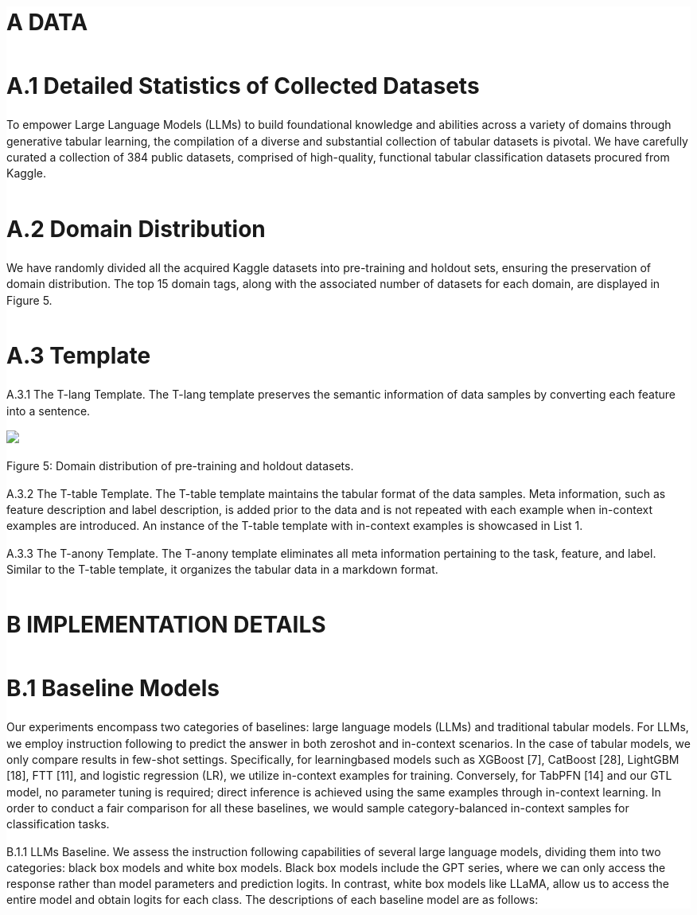 # A DATA

# A.1 Detailed Statistics of Collected Datasets

To empower Large Language Models (LLMs) to build foundational knowledge and abilities across a variety of domains through generative tabular learning, the compilation of a diverse and substantial collection of tabular datasets is pivotal. We have carefully curated a collection of 384 public datasets, comprised of high-quality, functional tabular classification datasets procured from Kaggle.

# A.2 Domain Distribution

We have randomly divided all the acquired Kaggle datasets into pre-training and holdout sets, ensuring the preservation of domain distribution. The top 15 domain tags, along with the associated number of datasets for each domain, are displayed in Figure 5.

# A.3 Template

A.3.1 The T-lang Template. The T-lang template preserves the semantic information of data samples by converting each feature into a sentence.

![](_page_9_Figure_18.jpeg)

Figure 5: Domain distribution of pre-training and holdout datasets.

A.3.2 The T-table Template. The T-table template maintains the tabular format of the data samples. Meta information, such as feature description and label description, is added prior to the data and is not repeated with each example when in-context examples are introduced. An instance of the T-table template with in-context examples is showcased in List 1.

A.3.3 The T-anony Template. The T-anony template eliminates all meta information pertaining to the task, feature, and label. Similar to the T-table template, it organizes the tabular data in a markdown format.

# B IMPLEMENTATION DETAILS

# B.1 Baseline Models

Our experiments encompass two categories of baselines: large language models (LLMs) and traditional tabular models. For LLMs, we employ instruction following to predict the answer in both zeroshot and in-context scenarios. In the case of tabular models, we only compare results in few-shot settings. Specifically, for learningbased models such as XGBoost [7], CatBoost [28], LightGBM [18], FTT [11], and logistic regression (LR), we utilize in-context examples for training. Conversely, for TabPFN [14] and our GTL model, no parameter tuning is required; direct inference is achieved using the same examples through in-context learning. In order to conduct a fair comparison for all these baselines, we would sample category-balanced in-context samples for classification tasks.

B.1.1 LLMs Baseline. We assess the instruction following capabilities of several large language models, dividing them into two categories: black box models and white box models. Black box models include the GPT series, where we can only access the response rather than model parameters and prediction logits. In contrast, white box models like LLaMA, allow us to access the entire model and obtain logits for each class. The descriptions of each baseline model are as follows:
